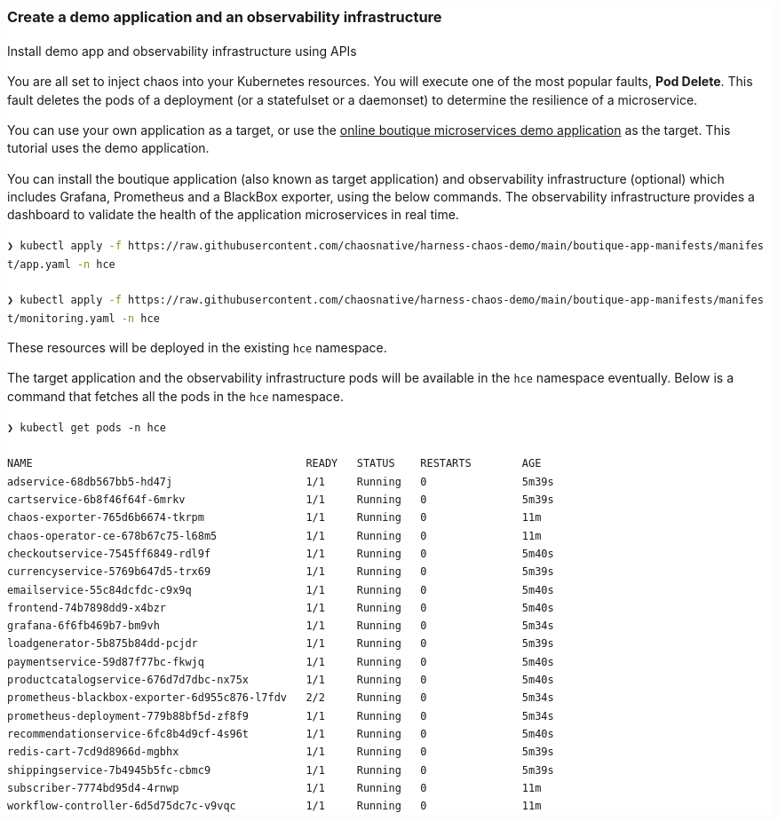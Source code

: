 
### Create a demo application and an observability infrastructure

Install demo app and observability infrastructure using APIs

You are all set to inject chaos into your Kubernetes resources. You will execute one of the most popular faults, **Pod Delete**. This fault deletes the pods of a deployment (or a statefulset or a daemonset) to determine the resilience of a microservice.

You can use your own application as a target, or use the [online boutique microservices demo application](https://github.com/GoogleCloudPlatform/microservices-demo) as the target. This tutorial uses the demo application.

You can install the boutique application (also known as target application) and observability infrastructure (optional) which includes Grafana, Prometheus and a BlackBox exporter, using the below commands. The observability infrastructure provides a dashboard to validate the health of the application microservices in real time.

```bash
❯ kubectl apply -f https://raw.githubusercontent.com/chaosnative/harness-chaos-demo/main/boutique-app-manifests/manifest/app.yaml -n hce

❯ kubectl apply -f https://raw.githubusercontent.com/chaosnative/harness-chaos-demo/main/boutique-app-manifests/manifest/monitoring.yaml -n hce
```

These resources will be deployed in the existing `hce` namespace.

The target application and the observability infrastructure pods will be available in the `hce` namespace eventually. Below is a command that fetches all the pods in the `hce` namespace.

```
❯ kubectl get pods -n hce

NAME                                           READY   STATUS    RESTARTS        AGE
adservice-68db567bb5-hd47j                     1/1     Running   0               5m39s
cartservice-6b8f46f64f-6mrkv                   1/1     Running   0               5m39s
chaos-exporter-765d6b6674-tkrpm                1/1     Running   0               11m
chaos-operator-ce-678b67c75-l68m5              1/1     Running   0               11m
checkoutservice-7545ff6849-rdl9f               1/1     Running   0               5m40s
currencyservice-5769b647d5-trx69               1/1     Running   0               5m39s
emailservice-55c84dcfdc-c9x9q                  1/1     Running   0               5m40s
frontend-74b7898dd9-x4bzr                      1/1     Running   0               5m40s
grafana-6f6fb469b7-bm9vh                       1/1     Running   0               5m34s
loadgenerator-5b875b84dd-pcjdr                 1/1     Running   0               5m39s
paymentservice-59d87f77bc-fkwjq                1/1     Running   0               5m40s
productcatalogservice-676d7d7dbc-nx75x         1/1     Running   0               5m40s
prometheus-blackbox-exporter-6d955c876-l7fdv   2/2     Running   0               5m34s
prometheus-deployment-779b88bf5d-zf8f9         1/1     Running   0               5m34s
recommendationservice-6fc8b4d9cf-4s96t         1/1     Running   0               5m40s
redis-cart-7cd9d8966d-mgbhx                    1/1     Running   0               5m39s
shippingservice-7b4945b5fc-cbmc9               1/1     Running   0               5m39s
subscriber-7774bd95d4-4rnwp                    1/1     Running   0               11m
workflow-controller-6d5d75dc7c-v9vqc           1/1     Running   0               11m
```
